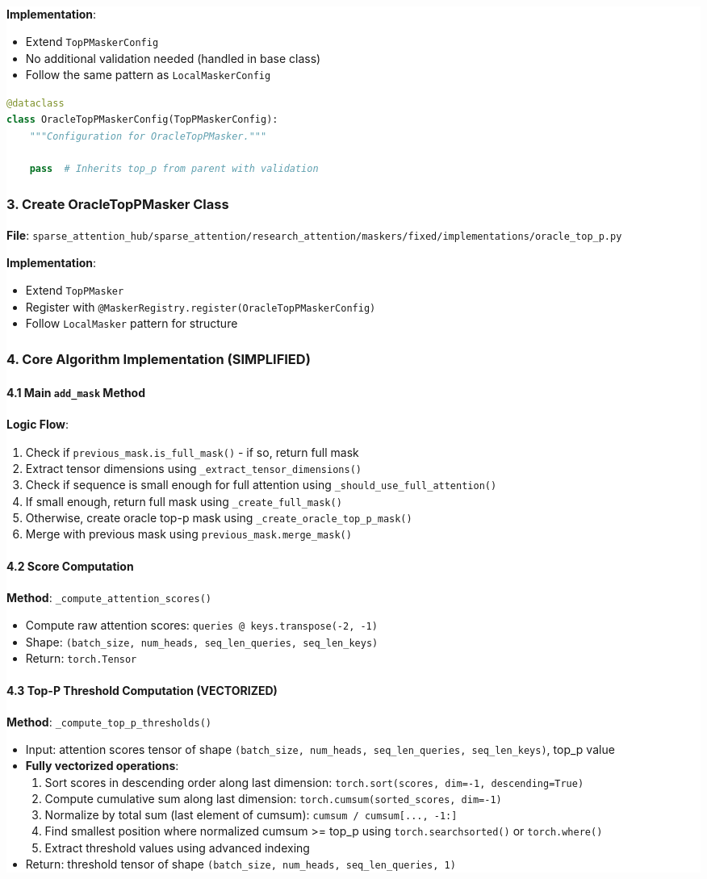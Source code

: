 **Implementation**:
- Extend `TopPMaskerConfig`
- No additional validation needed (handled in base class)
- Follow the same pattern as `LocalMaskerConfig`

```python
@dataclass
class OracleTopPMaskerConfig(TopPMaskerConfig):
    """Configuration for OracleTopPMasker."""
    
    pass  # Inherits top_p from parent with validation
```

### 3. Create OracleTopPMasker Class
**File**: `sparse_attention_hub/sparse_attention/research_attention/maskers/fixed/implementations/oracle_top_p.py`

**Implementation**:
- Extend `TopPMasker`
- Register with `@MaskerRegistry.register(OracleTopPMaskerConfig)`
- Follow `LocalMasker` pattern for structure

### 4. Core Algorithm Implementation (SIMPLIFIED)

#### 4.1 Main `add_mask` Method
**Logic Flow**:
1. Check if `previous_mask.is_full_mask()` - if so, return full mask
2. Extract tensor dimensions using `_extract_tensor_dimensions()`
3. Check if sequence is small enough for full attention using `_should_use_full_attention()`
4. If small enough, return full mask using `_create_full_mask()`
5. Otherwise, create oracle top-p mask using `_create_oracle_top_p_mask()`
6. Merge with previous mask using `previous_mask.merge_mask()`

#### 4.2 Score Computation
**Method**: `_compute_attention_scores()`
- Compute raw attention scores: `queries @ keys.transpose(-2, -1)`
- Shape: `(batch_size, num_heads, seq_len_queries, seq_len_keys)`
- Return: `torch.Tensor`

#### 4.3 Top-P Threshold Computation (VECTORIZED)
**Method**: `_compute_top_p_thresholds()`
- Input: attention scores tensor of shape `(batch_size, num_heads, seq_len_queries, seq_len_keys)`, top_p value
- **Fully vectorized operations**:
  1. Sort scores in descending order along last dimension: `torch.sort(scores, dim=-1, descending=True)`
  2. Compute cumulative sum along last dimension: `torch.cumsum(sorted_scores, dim=-1)`
  3. Normalize by total sum (last element of cumsum): `cumsum / cumsum[..., -1:]`
  4. Find smallest position where normalized cumsum >= top_p using `torch.searchsorted()` or `torch.where()`
  5. Extract threshold values using advanced indexing
- Return: threshold tensor of shape `(batch_size, num_heads, seq_len_queries, 1)`
